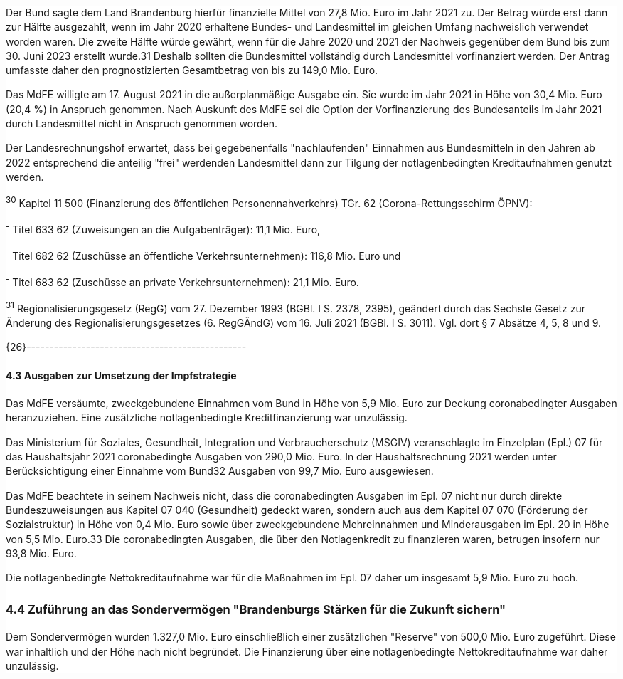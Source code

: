 Der Bund sagte dem Land Brandenburg hierfür finanzielle Mittel von 27,8 Mio. Euro im Jahr 2021 zu. Der Betrag würde erst dann zur Hälfte ausgezahlt, wenn im Jahr 2020 erhaltene Bundes- und Landesmittel im gleichen Umfang nachweislich verwendet worden waren. Die zweite Hälfte würde gewährt, wenn für die Jahre 2020 und 2021 der Nachweis gegenüber dem Bund bis zum 30. Juni 2023 erstellt wurde.31 Deshalb sollten die Bundesmittel vollständig durch Landesmittel vorfinanziert werden. Der Antrag umfasste daher den prognostizierten Gesamtbetrag von bis zu 149,0 Mio. Euro.

Das MdFE willigte am 17. August 2021 in die außerplanmäßige Ausgabe ein. Sie wurde im Jahr 2021 in Höhe von 30,4 Mio. Euro (20,4 %) in Anspruch genommen. Nach Auskunft des MdFE sei die Option der Vorfinanzierung des Bundesanteils im Jahr 2021 durch Landesmittel nicht in Anspruch genommen worden.

Der Landesrechnungshof erwartet, dass bei gegebenenfalls "nachlaufenden" Einnahmen aus Bundesmitteln in den Jahren ab 2022 entsprechend die anteilig "frei" werdenden Landesmittel dann zur Tilgung der notlagenbedingten Kreditaufnahmen genutzt werden.

<sup>30</sup> Kapitel 11 500 (Finanzierung des öffentlichen Personennahverkehrs) TGr. 62 (Corona-Rettungsschirm ÖPNV):

<sup>-</sup> Titel 633 62 (Zuweisungen an die Aufgabenträger): 11,1 Mio. Euro,

<sup>-</sup> Titel 682 62 (Zuschüsse an öffentliche Verkehrsunternehmen): 116,8 Mio. Euro und

<sup>-</sup> Titel 683 62 (Zuschüsse an private Verkehrsunternehmen): 21,1 Mio. Euro.

<sup>31</sup> Regionalisierungsgesetz (RegG) vom 27. Dezember 1993 (BGBl. I S. 2378, 2395), geändert durch das Sechste Gesetz zur Änderung des Regionalisierungsgesetzes (6. RegGÄndG) vom 16. Juli 2021 (BGBl. I S. 3011). Vgl. dort § 7 Absätze 4, 5, 8 und 9.

{26}------------------------------------------------

#### 4.3 Ausgaben zur Umsetzung der Impfstrategie

Das MdFE versäumte, zweckgebundene Einnahmen vom Bund in Höhe von 5,9 Mio. Euro zur Deckung coronabedingter Ausgaben heranzuziehen. Eine zusätzliche notlagenbedingte Kreditfinanzierung war unzulässig.

Das Ministerium für Soziales, Gesundheit, Integration und Verbraucherschutz (MSGIV) veranschlagte im Einzelplan (Epl.) 07 für das Haushaltsjahr 2021 coronabedingte Ausgaben von 290,0 Mio. Euro. In der Haushaltsrechnung 2021 werden unter Berücksichtigung einer Einnahme vom Bund32 Ausgaben von 99,7 Mio. Euro ausgewiesen.

Das MdFE beachtete in seinem Nachweis nicht, dass die coronabedingten Ausgaben im Epl. 07 nicht nur durch direkte Bundeszuweisungen aus Kapitel 07 040 (Gesundheit) gedeckt waren, sondern auch aus dem Kapitel 07 070 (Förderung der Sozialstruktur) in Höhe von 0,4 Mio. Euro sowie über zweckgebundene Mehreinnahmen und Minderausgaben im Epl. 20 in Höhe von 5,5 Mio. Euro.33 Die coronabedingten Ausgaben, die über den Notlagenkredit zu finanzieren waren, betrugen insofern nur 93,8 Mio. Euro.

Die notlagenbedingte Nettokreditaufnahme war für die Maßnahmen im Epl. 07 daher um insgesamt 5,9 Mio. Euro zu hoch.

### 4.4 Zuführung an das Sondervermögen "Brandenburgs Stärken für die Zukunft sichern"

Dem Sondervermögen wurden 1.327,0 Mio. Euro einschließlich einer zusätzlichen "Reserve" von 500,0 Mio. Euro zugeführt. Diese war inhaltlich und der Höhe nach nicht begründet. Die Finanzierung über eine notlagenbedingte Nettokreditaufnahme war daher unzulässig.
